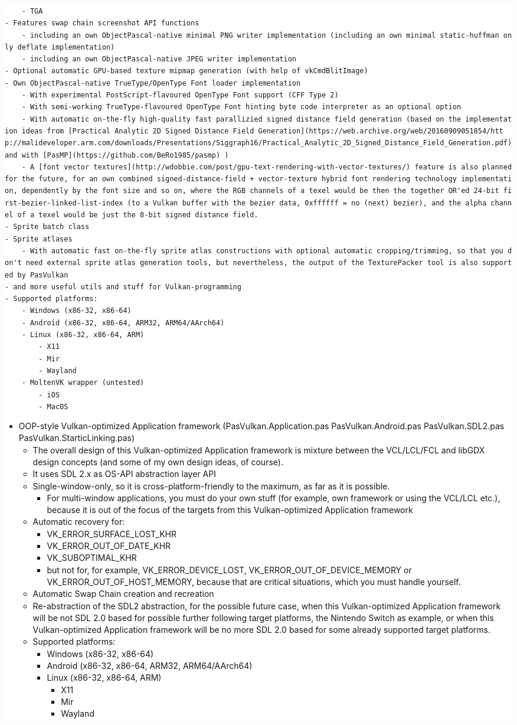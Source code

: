         - TGA
    - Features swap chain screenshot API functions
        - including an own ObjectPascal-native minimal PNG writer implementation (including an own minimal static-huffman only deflate implementation)
        - including an own ObjectPascal-native JPEG writer implementation
    - Optional automatic GPU-based texture mipmap generation (with help of vkCmdBlitImage)
    - Own ObjectPascal-native TrueType/OpenType Font loader implementation
        - With experimental PostScript-flavoured OpenType Font support (CFF Type 2)
        - With semi-working TrueType-flavoured OpenType Font hinting byte code interpreter as an optional option
        - With automatic on-the-fly high-quality fast parallizied signed distance field generation (based on the implementation ideas from [Practical Analytic 2D Signed Distance Field Generation](https://web.archive.org/web/20160909051854/http://malideveloper.arm.com/downloads/Presentations/Siggraph16/Practical_Analytic_2D_Signed_Distance_Field_Generation.pdf) and with [PasMP](https://github.com/BeRo1985/pasmp) )
        - A [font vector textures](http://wdobbie.com/post/gpu-text-rendering-with-vector-textures/) feature is also planned for the future, for an own combined signed-distance-field + vector-texture hybrid font rendering technology implementation, dependently by the font size and so on, where the RGB channels of a texel would be then the together OR'ed 24-bit first-bezier-linked-list-index (to a Vulkan buffer with the bezier data, 0xffffff = no (next) bezier), and the alpha channel of a texel would be just the 8-bit signed distance field.
    - Sprite batch class
    - Sprite atlases
        - With automatic fast on-the-fly sprite atlas constructions with optional automatic cropping/trimming, so that you don't need external sprite atlas generation tools, but nevertheless, the output of the TexturePacker tool is also supported by PasVulkan
    - and more useful utils and stuff for Vulkan-programming
    - Supported platforms:
        - Windows (x86-32, x86-64)
        - Android (x86-32, x86-64, ARM32, ARM64/AArch64)
        - Linux (x86-32, x86-64, ARM)
            - X11
            - Mir
            - Wayland
        - MoltenVK wrapper (untested)
            - iOS
            - MacOS
- OOP-style Vulkan-optimized Application framework (PasVulkan.Application.pas PasVulkan.Android.pas PasVulkan.SDL2.pas PasVulkan.StarticLinking.pas)
    - The overall design of this Vulkan-optimized Application framework is mixture between the VCL/LCL/FCL and libGDX design concepts (and some of my own design ideas, of course).
    - It uses SDL 2.x as OS-API abstraction layer API
    - Single-window-only, so it is cross-platform-friendly to the maximum, as far as it is possible.
        - For multi-window applications, you must do your own stuff (for example, own framework or using the VCL/LCL etc.), because it is out of the focus of the targets from this Vulkan-optimized Application framework
    - Automatic recovery for:
        - VK_ERROR_SURFACE_LOST_KHR
        - VK_ERROR_OUT_OF_DATE_KHR
        - VK_SUBOPTIMAL_KHR
        - but not for, for example, VK_ERROR_DEVICE_LOST, VK_ERROR_OUT_OF_DEVICE_MEMORY or VK_ERROR_OUT_OF_HOST_MEMORY, because that are critical situations, which you must handle yourself.
    - Automatic Swap Chain creation and recreation
    - Re-abstraction of the SDL2 abstraction, for the possible future case, when this Vulkan-optimized Application framework will be not SDL 2.0 based for possible further following target platforms, the Nintendo Switch as example, or when this Vulkan-optimized Application framework will be no more SDL 2.0 based for some already supported target platforms.  
    - Supported platforms:
        - Windows (x86-32, x86-64)
        - Android (x86-32, x86-64, ARM32, ARM64/AArch64) 
        - Linux (x86-32, x86-64, ARM)
            - X11
            - Mir
            - Wayland